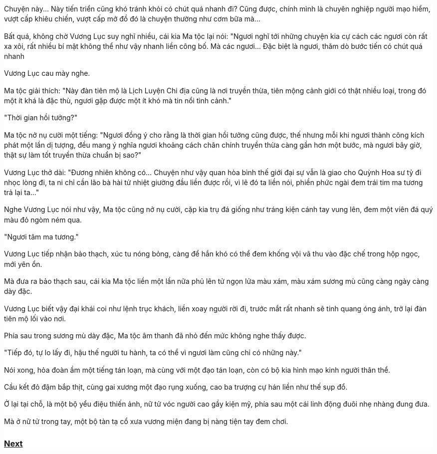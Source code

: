 Chuyện này... Này tiến triển cũng khó tránh khỏi có chút quá nhanh đi? Cũng được, chính mình là chuyên nghiệp người mạo hiểm, vượt cấp khiêu chiến, vượt cấp mở đồ đó là chuyện thường như cơm bữa mà...

Bất quá, không chờ Vương Lục suy nghĩ nhiều, cái kia Ma tộc lại nói: "Ngươi nghĩ tới những chuyện kia cự cách các ngươi còn rất xa xôi, rất nhiều bí mật không thể như vậy nhanh liền công bố. Mà các ngươi... Đặc biệt là ngươi, thăm dò bước tiến có chút quá nhanh

Vương Lục cau mày nghe.

Ma tộc giải thích: "Này đàn tiên mộ là Lịch Luyện Chi địa cũng là nơi truyền thừa, tiên mộng cảnh giới có thật nhiều loại, trong đó một ít khá là đặc thù, ngươi gặp được một ít khó mà tin nổi tình cảnh."

"Thời gian hồi tưởng?"

Ma tộc nở nụ cười một tiếng: "Ngươi đồng ý cho rằng là thời gian hồi tưởng cũng được, thế nhưng mỗi khi ngươi thành công kích phát một lần dị tượng, đều mang ý nghĩa ngươi khoảng cách chân chính truyền thừa càng gần hơn một bước, mà ngươi bây giờ, thật sự làm tốt truyền thừa chuẩn bị sao?"

Vương Lục thở dài: "Đương nhiên không có... Chuyện như vậy quan hòa bình thế giới đại sự vẫn là giao cho Quỳnh Hoa sư tỷ đi nhọc lòng đi, ta ni chỉ cần lão bà hài tử nhiệt giường đầu liền được rồi, vì lẽ đó ta liền nói, phiền phức ngài đem trái tim ma tương trả lại ta..."

Nghe Vương Lục nói như vậy, Ma tộc cũng nở nụ cười, cặp kia trụ đá giống như tráng kiện cánh tay vung lên, đem một viên đá quý màu đỏ ngòm ném qua.

"Ngươi tâm ma tương."

Vương Lục tiếp nhận bảo thạch, xúc tu nóng bỏng, càng để hắn khó có thể đem khống vội vã thu vào đặc chế trong hộp ngọc, mới yên ổn.

Mà đưa ra bảo thạch sau, cái kia Ma tộc liền một lần nữa phủ lên tử ngọn lửa màu xám, màu xám sương mù cũng càng ngày càng dày đặc.

Vương Lục biết vậy đại khái coi như lệnh trục khách, liền xoay người rời đi, trước mắt rất nhanh sẽ tinh quang óng ánh, trở lại đàn tiên mộ lối vào nơi.

Phía sau trong sương mù dày đặc, Ma tộc âm thanh đã nhỏ đến mức không nghe thấy được.

"Tiếp đó, tự lo lấy đi, hậu thế người tu hành, ta có thể vì ngươi làm cũng chỉ có những này."

Nói xong, hỏa đoàn ầm một tiếng tán loạn, mà cùng với một đạo tán loạn, còn có bộ kia hình mạo kinh người thân thể.

Cầu kết đỏ đậm bắp thịt, cùng gai xương một đạo rụng xuống, cao ba trượng cự hán liền như thế sụp đổ.

Ở lại tại chỗ, là một bộ yểu điệu thiến ảnh, nữ tử vóc người cao gầy kiện mỹ, phía sau một cái linh động đuôi nhẹ nhàng đung đưa.

Mà ở nữ tử trong tay, một bộ tàn tạ cổ xưa vương miện đang bị nàng tiện tay đem chơi.

### [Next](./chuong-435.html)
